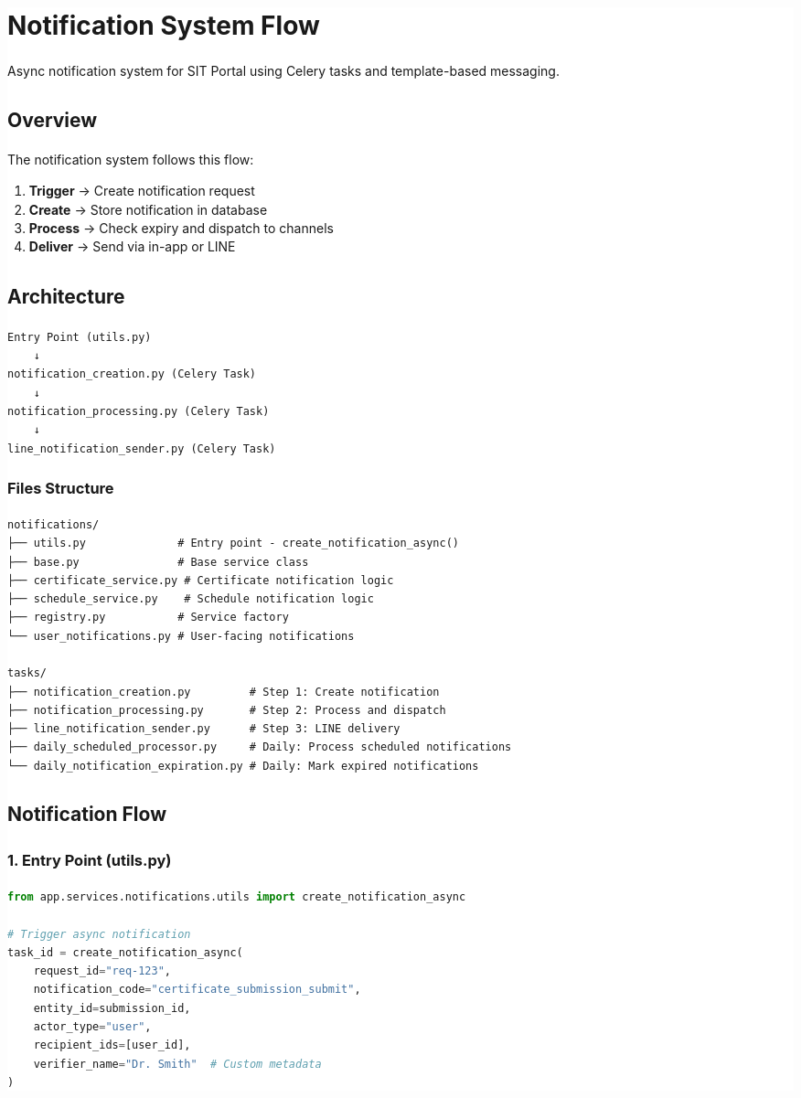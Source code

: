 # Notification System Flow

Async notification system for SIT Portal using Celery tasks and template-based messaging.

## Overview

The notification system follows this flow:
1. **Trigger** → Create notification request
2. **Create** → Store notification in database  
3. **Process** → Check expiry and dispatch to channels
4. **Deliver** → Send via in-app or LINE

## Architecture

```
Entry Point (utils.py)
    ↓
notification_creation.py (Celery Task)
    ↓
notification_processing.py (Celery Task)
    ↓
line_notification_sender.py (Celery Task)
```

### Files Structure

```
notifications/
├── utils.py              # Entry point - create_notification_async()
├── base.py               # Base service class
├── certificate_service.py # Certificate notification logic
├── schedule_service.py    # Schedule notification logic
├── registry.py           # Service factory
└── user_notifications.py # User-facing notifications

tasks/
├── notification_creation.py         # Step 1: Create notification
├── notification_processing.py       # Step 2: Process and dispatch
├── line_notification_sender.py      # Step 3: LINE delivery
├── daily_scheduled_processor.py     # Daily: Process scheduled notifications
└── daily_notification_expiration.py # Daily: Mark expired notifications
```

## Notification Flow

### 1. Entry Point (utils.py)

```python
from app.services.notifications.utils import create_notification_async

# Trigger async notification
task_id = create_notification_async(
    request_id="req-123",
    notification_code="certificate_submission_submit",
    entity_id=submission_id,
    actor_type="user", 
    recipient_ids=[user_id],
    verifier_name="Dr. Smith"  # Custom metadata
)
```
